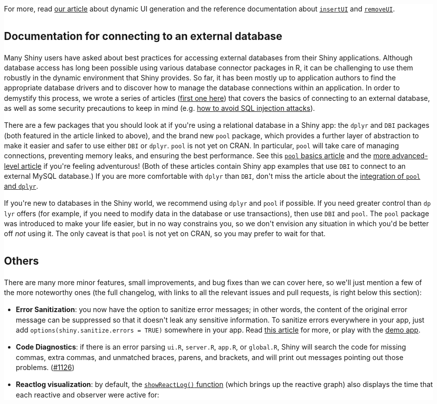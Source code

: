 For more, read [our article](http://shiny.rstudio.com/articles/dynamic-ui.html) about dynamic UI generation and the reference documentation about [`insertUI`](http://shiny.rstudio.com/reference/shiny/latest/insertUI.html) and [`removeUI`](http://shiny.rstudio.com/reference/shiny/latest/removeUI.html).

## Documentation for connecting to an external database

Many Shiny users have asked about best practices for accessing external databases from their Shiny applications. Although database access has long been possible using various database connector packages in R, it can be challenging to use them robustly in the dynamic environment that Shiny provides. So far, it has been mostly up to application authors to find the appropriate database drivers and to discover how to manage the database connections within an application. In order to demystify this process, we wrote a series of articles ([first one here](http://shiny.rstudio.com/articles/overview.html)) that covers the basics of connecting to an external database, as well as some security precautions to keep in mind (e.g. [how to avoid SQL injection attacks](http://shiny.rstudio.com/articles/sql-injections.html)).

There are a few packages that you should look at if you're using a relational database in a Shiny app: the `dplyr` and `DBI` packages (both featured in the article linked to above), and the brand new `pool` package, which provides a further layer of abstraction to make it easier and safer to use either `DBI` or `dplyr`. `pool` is not yet on CRAN. In particular, `pool` will take care of managing connections, preventing memory leaks, and ensuring the best performance. See this [`pool` basics article](http://shiny.rstudio.com/articles/pool-basics.html) and the [more advanced-level article](http://shiny.rstudio.com/articles/pool-advanced.html) if you're feeling adventurous! (Both of these articles contain Shiny app examples that use `DBI` to connect to an external MySQL database.) If you are more comfortable with `dplyr` than `DBI`, don't miss the article about the [integration of `pool` and `dplyr`](http://shiny.rstudio.com/articles/pool-dplyr.html).

If you're new to databases in the Shiny world, we recommend using `dplyr` and `pool` if possible. If you need greater control than `dplyr` offers (for example, if you need to modify data in the database or use transactions), then use `DBI` and `pool`. The `pool` package was introduced to make your life easier, but in no way constrains you, so we don't envision any situation in which you'd be better off *not* using it. The only caveat is that `pool` is not yet on CRAN, so you may prefer to wait for that.

## Others

There are many more minor features, small improvements, and bug fixes than we can cover here, so we'll just mention a few of the more noteworthy ones (the full changelog, with links to all the relevant issues and pull requests, is right below this section):

*    **Error Sanitization**: you now have the option to sanitize error messages; in other words, the content of the original error message can be suppressed so that it doesn't leak any sensitive information. To sanitize errors everywhere in your app, just add `options(shiny.sanitize.errors = TRUE)` somewhere in your app. Read [this article](http://shiny.rstudio.com/articles/sanitize-errors.html) for more, or play with the [demo app](https://gallery.shinyapps.io/110-error-sanitization/).

*    **Code Diagnostics**: if there is an error parsing `ui.R`, `server.R`, `app.R`, or `global.R`, Shiny will search the code for missing commas, extra commas, and unmatched braces, parens, and brackets, and will print out messages pointing out those problems. ([#1126](https://github.com/rstudio/shiny/pull/1126))

*    **Reactlog visualization**: by default, the [`showReactLog()` function](http://shiny.rstudio.com/reference/shiny/latest/reactlog.html) (which brings up the reactive graph) also displays the time that each reactive and observer were active for:
